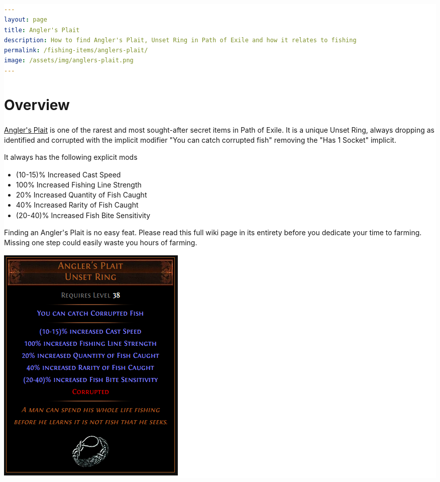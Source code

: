 ```yaml
---
layout: page
title: Angler's Plait
description: How to find Angler's Plait, Unset Ring in Path of Exile and how it relates to fishing
permalink: /fishing-items/anglers-plait/
image: /assets/img/anglers-plait.png
---
```


<div class="img-container">
  <div class="left">
  
# Overview
[Angler's Plait](https://www.poewiki.net/wiki/Angler%27s_Plait) is one of the rarest and most sought-after secret items in Path of Exile. It is a unique Unset Ring, always dropping as identified and corrupted with the implicit modifier "You can catch corrupted fish" removing the "Has 1 Socket" implicit.
    
It always has the following explicit mods
- (10-15)% Increased Cast Speed
- 100% Increased Fishing Line Strength
- 20% Increased Quantity of Fish Caught
- 40% Increased Rarity of Fish Caught
- (20-40)% Increased Fish Bite Sensitivity
    
Finding an Angler's Plait is no easy feat. Please read this full wiki page in its entirety before you dedicate your time to farming. Missing one step could easily waste you hours of farming.
    
  </div>
  <div class="right">
    <img alt="Angler's Plait Unset Ring" src="/assets/img/anglers-plait.png">
  </div>
</div>
